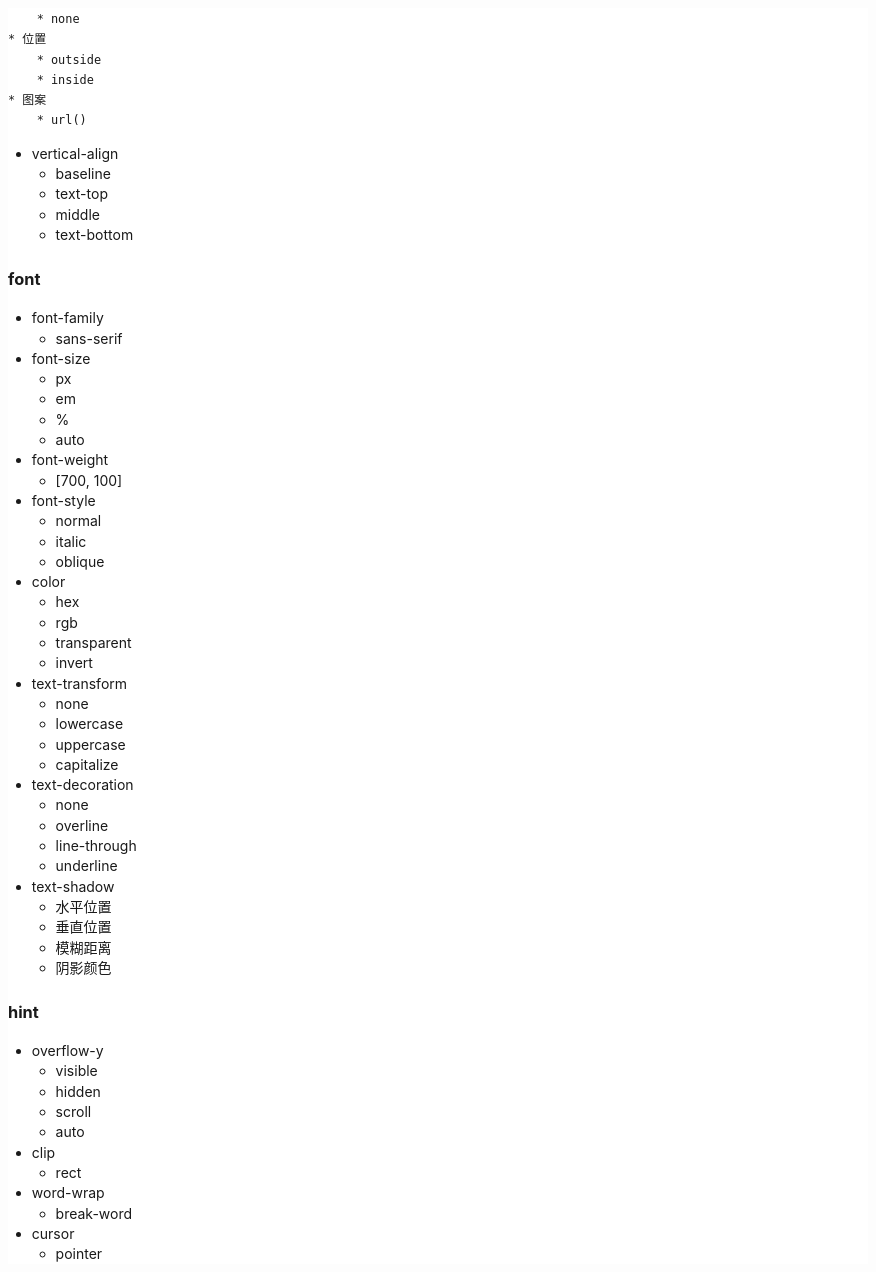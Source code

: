        * none
    * 位置
        * outside
        * inside
    * 图案
        * url()
* vertical-align
    * baseline
    * text-top
    * middle
    * text-bottom

### font
* font-family
    * sans-serif
* font-size
    * px
    * em
    * %
    * auto
* font-weight
    * [700, 100]
* font-style
    * normal
    * italic
    * oblique
* color
    * hex
    * rgb
    * transparent
    * invert
* text-transform
    * none
    * lowercase
    * uppercase
    * capitalize
* text-decoration
    * none
    * overline
    * line-through
    * underline
* text-shadow
    * 水平位置
    * 垂直位置
    * 模糊距离
    * 阴影颜色

### hint
* overflow-y
    * visible
    * hidden
    * scroll
    * auto
* clip
    * rect
* word-wrap
    * break-word
* cursor
    * pointer
